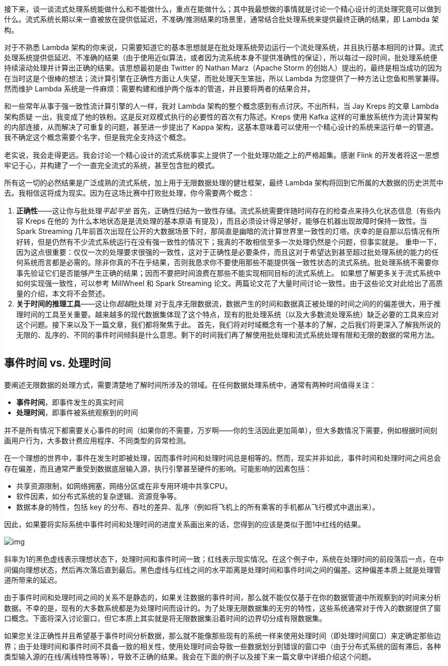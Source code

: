 接下来，谈一谈流式处理系统能做什么和不能做什么，重点在能做什么；其中我最想做的事情就是讨论一个精心设计的流处理究竟可以做到什么。流式系统长期以来一直被放在提供低延迟，不准确/推测结果的场景里，通常结合批处理系统来提供最终正确的结果，即 Lambda 架构。

对于不熟悉 Lambda 架构的你来说，只需要知道它的基本思想就是在批处理系统旁边运行一个流处理系统，并且执行基本相同的计算。流式处理系统提供低延迟、不准确的结果（由于使用近似算法，或者因为流系统本身不提供准确性的保证），所以每过一段时间，批处理系统便持续滚动处理并计算出正确的结果。该思想最初是由 Twitter 的 Nathan Marz（Apache Storm 的创始人）提出的，最终是相当成功的因为在当时这是个很棒的想法；流计算引擎在正确性方面让人失望，而批处理天生笨拙，所以 Lambda 为您提供了一种方法让您鱼和熊掌兼得。然而维护 Lambda 系统是一件麻烦：需要构建和维护两个版本的管道，并且要将两者的结果合并。

和一些常年从事于强一致性流计算引擎的人一样，我对 Lambda 架构的整个概念感到有点讨厌。不出所料，当 Jay Kreps 的文章 Lambda 架构质疑 一出，我变成了他的铁粉。这是反对双模式执行的必要性的首次有力陈述。Kreps 使用 Kafka 这样的可重放系统作为流计算架构的内部连接，从而解决了可重复的问题，甚至进一步提出了 Kappa 架构，这基本意味着可以使用一个精心设计的系统来运行单一的管道。我不确定这个概念需要个名字，但是我完全支持这个概念。

老实说，我会走得更远。我会讨论一个精心设计的流式系统事实上提供了一个批处理功能之上的严格超集。感谢 Flink 的开发者将这一思想牢记于心，并构建了一个一直完全流式的系统，甚至包含批的模式。

所有这一切的必然结果是广泛成熟的流式系统，加上用于无限数据处理的健壮框架，最终 Lambda 架构将回到它所属的大数据的历史洪荒中去。我相信这将成为现实。因为在这场比赛中打败批处理，你今需要两个概念：

1. **正确性**——这让你与批处理*平起平坐*
   首先，正确性归结为一致性存储。流式系统需要伴随时间存在的检查点来持久化状态信息（有些内容 Kreps 在他的 为什么本地状态是是流处理的基本原语 有提及），而且必须设计得足够好，能够在机器出现故障时保持一致性。当 Spark Streaming 几年前首次出现在公开的大数据场景下时，那简直是幽暗的流计算世界里一致性的灯塔。庆幸的是自那以后情况有所好转，但是仍然有不少流式系统运行在没有强一致性的情况下；我真的不敢相信至多一次处理仍然是个问题，但事实就是。
   重申一下，因为这点很重要：仅仅一次的处理要求很强的一致性，这对于正确性是必要条件，而且这对于希望达到甚至超过批处理系统的能力的任何系统而言都是必需的。除非你真的不在乎结果，否则我恳求你不要使用那些不能提供强一致性状态的流式系统。批处理系统不需要你事先验证它们是否能够产生正确的结果；因而不要把时间浪费在那些不能实现相同目标的流式系统上。
   如果想了解更多关于流式系统中如何实现强一致性，可以参考 MillWheel 和 Spark Streaming 论文。两篇论文花了大量时间讨论一致性。由于这些论文对此给出了高质量的介绍，本文将不会赘述。
2. **关于时间的推理工具**——这让你*超越*批处理
   对于乱序无限数据流，数据产生的时间和数据真正被处理的时间之间的的偏差很大，用于推理时间的工具至关重要。越来越多的现代数据集体现了这个特点，现有的批处理系统（以及大多数流处理系统）缺乏必要的工具来应对这个问题。接下来以及下一篇文章，我们都将聚焦于此。
   首先，我们将对时域概念有一个基本的了解，之后我们将更深入了解我所说的无限的、乱序的、不同的事件时间倾斜是什么意思。剩下的时间我们再了解使用批处理和流式系统处理有限和无限的数据的常用方法。

## **事件时间 vs. 处理时间**

要阐述无限数据的处理方式，需要清楚地了解时间所涉及的领域。在任何数据处理系统中，通常有两种时间值得关注：

- **事件时间**，即事件发生的真实时间
- **处理时间**，即事件被系统观察到的时间

并不是所有情况下都需要关心事件的时间（如果你的不需要，万岁啊——你的生活因此更加简单），但大多数情况下需要，例如根据时间刻画用户行为，大多数计费应用程序、不同类型的异常检测。

在一个理想的世界中，事件在发生时即被处理，因而事件时间和处理时间总是相等的。然而，现实并非如此，事件时间和处理时间之间总会存在偏差，而且通常严重受到数据底层输入源，执行引擎甚至硬件的影响。可能影响的因素包括：

- 共享资源限制，如网络拥塞，网络分区或在非专用环境中共享CPU。
- 软件因素，如分布式系统的复杂逻辑、资源竞争等。
- 数据本身的特性，包括 key 的分布、吞吐的差异、乱序（例如将飞机上的所有乘客的手机都从飞行模式中退出来）。

因此，如果要将实际系统中事件时间和处理时间的进度关系画出来的话，您得到的应该是类似于图1中红线的结果。

![img](https://wendajiang.github.io/pics/streamprocess/v2-1cbbcbcc4b3c08ca0b767fa247114674_720w.jpg)

斜率为1的黑色虚线表示理想状态下，处理时间和事件时间一致；红线表示现实情况。在这个例子中，系统在处理时间的前段落后一点，在中间偏向理想状态，然后再次落后直到最后。黑色虚线与红线之间的水平距离是处理时间和事件时间之间的偏差。这种偏差本质上就是处理管道所带来的延迟。

由于事件时间和处理时间之间的关系不是静态的，如果关注数据的事件时间，那么就不能仅仅基于在你的数据管道中所观察到的时间来分析数据。不幸的是，现有的大多数系统都是为处理时间而设计的。为了处理无限数据集的无穷的特性，这些系统通常对于传入的数据提供了窗口概念。下面将深入讨论窗口，但它本质上其实就是将无限数据集沿着时间的边界切分成有限数据集。

如果您关注正确性并且希望基于事件时间分析数据，那么就不能像那些现有的系统一样来使用处理时间（即处理时间窗口）来定确定那些边界；由于处理时间和事件时间不具备一致的相关性，使用处理时间会导致一些数据划分到错误的窗口中（由于分布式系统的固有滞后，各种类型输入源的在线/离线特性等等），导致不正确的结果。我会在下面的例子以及接下来一篇文章中详细介绍这个问题。
